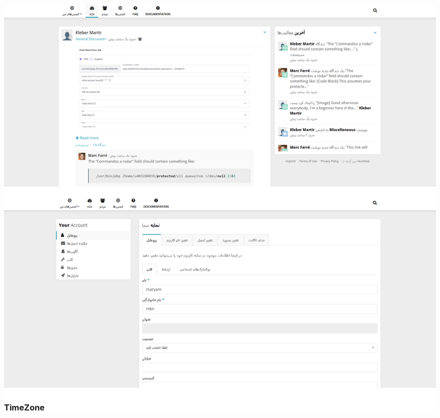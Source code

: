 ![alt text](<Screenshot 2024-06-27 213906.png>)

![alt text](<Screenshot 2024-06-27 214040.png>)

### TimeZone
